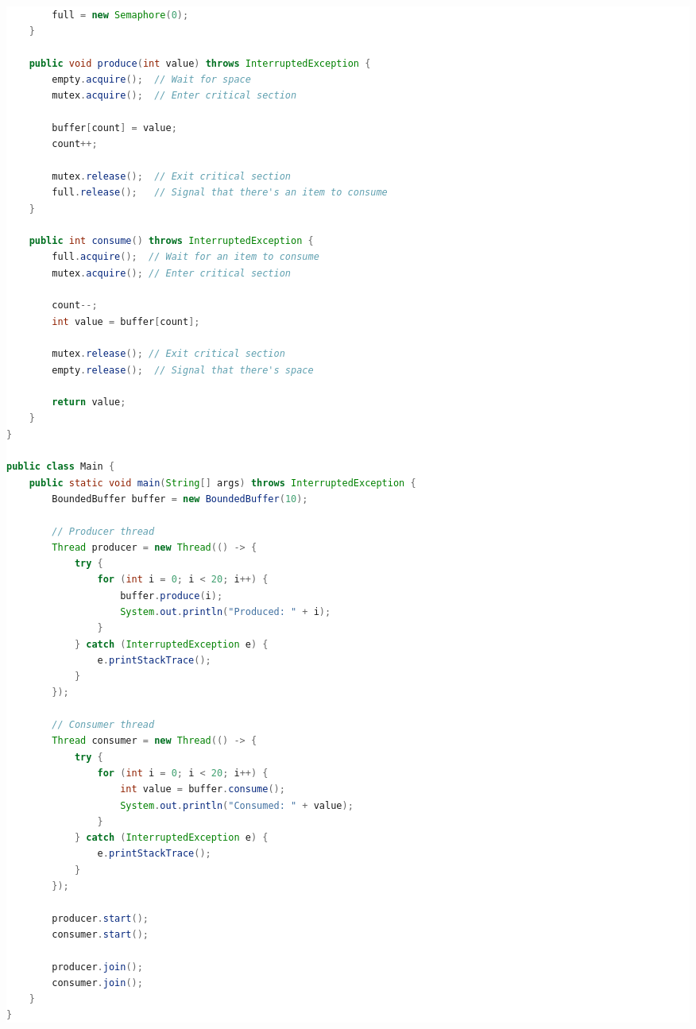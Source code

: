 ```java
        full = new Semaphore(0);
    }

    public void produce(int value) throws InterruptedException {
        empty.acquire();  // Wait for space
        mutex.acquire();  // Enter critical section
        
        buffer[count] = value;
        count++;
        
        mutex.release();  // Exit critical section
        full.release();   // Signal that there's an item to consume
    }

    public int consume() throws InterruptedException {
        full.acquire();  // Wait for an item to consume
        mutex.acquire(); // Enter critical section
        
        count--;
        int value = buffer[count];
        
        mutex.release(); // Exit critical section
        empty.release();  // Signal that there's space
        
        return value;
    }
}

public class Main {
    public static void main(String[] args) throws InterruptedException {
        BoundedBuffer buffer = new BoundedBuffer(10);
        
        // Producer thread
        Thread producer = new Thread(() -> {
            try {
                for (int i = 0; i < 20; i++) {
                    buffer.produce(i);
                    System.out.println("Produced: " + i);
                }
            } catch (InterruptedException e) {
                e.printStackTrace();
            }
        });
        
        // Consumer thread
        Thread consumer = new Thread(() -> {
            try {
                for (int i = 0; i < 20; i++) {
                    int value = buffer.consume();
                    System.out.println("Consumed: " + value);
                }
            } catch (InterruptedException e) {
                e.printStackTrace();
            }
        });
        
        producer.start();
        consumer.start();
        
        producer.join();
        consumer.join();
    }
}
```